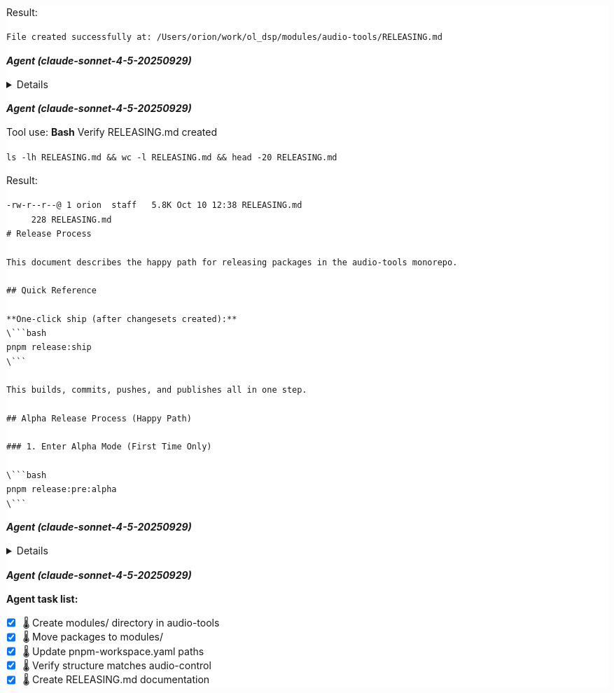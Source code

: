```md

```

Result:

```
File created successfully at: /Users/orion/work/ol_dsp/modules/audio-tools/RELEASING.md
```

_**Agent (claude-sonnet-4-5-20250929)**_

<think><details></details></think>

_**Agent (claude-sonnet-4-5-20250929)**_

Tool use: **Bash** Verify RELEASING.md created

`ls -lh RELEASING.md && wc -l RELEASING.md && head -20 RELEASING.md`

Result:

```
-rw-r--r--@ 1 orion  staff   5.8K Oct 10 12:38 RELEASING.md
     228 RELEASING.md
# Release Process

This document describes the happy path for releasing packages in the audio-tools monorepo.

## Quick Reference

**One-click ship (after changesets created):**
\```bash
pnpm release:ship
\```

This builds, commits, pushes, and publishes all in one step.

## Alpha Release Process (Happy Path)

### 1. Enter Alpha Mode (First Time Only)

\```bash
pnpm release:pre:alpha
\```
```

_**Agent (claude-sonnet-4-5-20250929)**_

<think><details></details></think>

_**Agent (claude-sonnet-4-5-20250929)**_

**Agent task list:**
- [X] 🌡️ Create modules/ directory in audio-tools
- [X] 🌡️ Move packages to modules/
- [X] 🌡️ Update pnpm-workspace.yaml paths
- [X] 🌡️ Verify structure matches audio-control
- [X] 🌡️ Create RELEASING.md documentation
